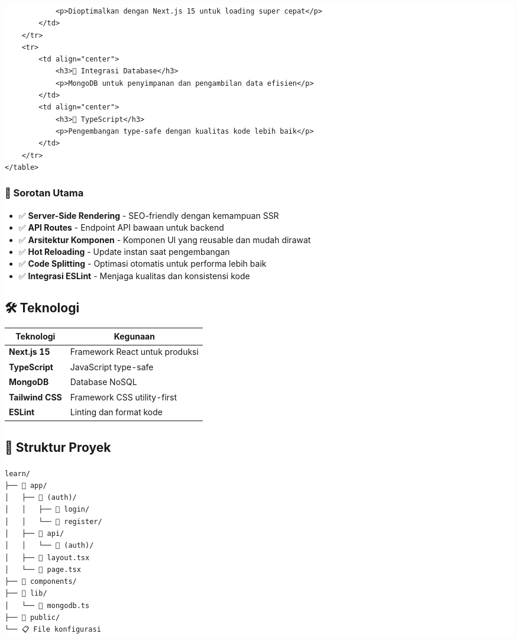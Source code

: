                 <p>Dioptimalkan dengan Next.js 15 untuk loading super cepat</p>
            </td>
        </tr>
        <tr>
            <td align="center">
                <h3>💾 Integrasi Database</h3>
                <p>MongoDB untuk penyimpanan dan pengambilan data efisien</p>
            </td>
            <td align="center">
                <h3>🔧 TypeScript</h3>
                <p>Pengembangan type-safe dengan kualitas kode lebih baik</p>
            </td>
        </tr>
    </table>
</div>

### 🎯 Sorotan Utama

- ✅ **Server-Side Rendering** - SEO-friendly dengan kemampuan SSR
- ✅ **API Routes** - Endpoint API bawaan untuk backend
- ✅ **Arsitektur Komponen** - Komponen UI yang reusable dan mudah dirawat
- ✅ **Hot Reloading** - Update instan saat pengembangan
- ✅ **Code Splitting** - Optimasi otomatis untuk performa lebih baik
- ✅ **Integrasi ESLint** - Menjaga kualitas dan konsistensi kode

## 🛠️ Teknologi

| Teknologi | Kegunaan |
|-----------|----------|
| **Next.js 15** | Framework React untuk produksi |
| **TypeScript** | JavaScript type-safe |
| **MongoDB** | Database NoSQL |
| **Tailwind CSS** | Framework CSS utility-first |
| **ESLint** | Linting dan format kode |

## 📁 Struktur Proyek

```
learn/
├── 📂 app/
│   ├── 📂 (auth)/
│   │   ├── 📂 login/
│   │   └── 📂 register/
│   ├── 📂 api/
│   │   └── 📂 (auth)/
│   ├── 📄 layout.tsx
│   └── 📄 page.tsx
├── 📂 components/
├── 📂 lib/
│   └── 📄 mongodb.ts
├── 📂 public/
└── 📋 File konfigurasi
```
